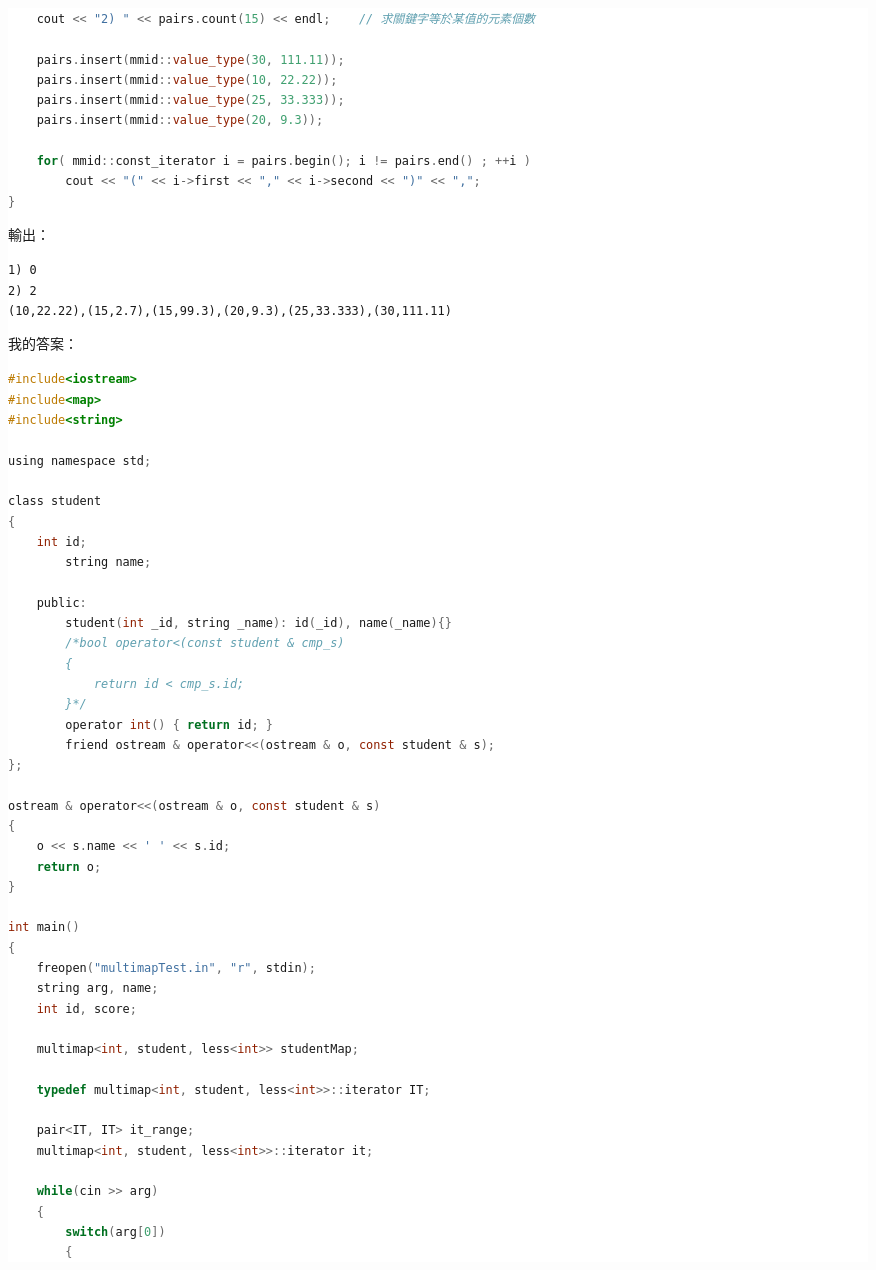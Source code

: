    ```c++
       cout << "2) " << pairs.count(15) << endl;    // 求關鍵字等於某值的元素個數
       
       pairs.insert(mmid::value_type(30, 111.11));
       pairs.insert(mmid::value_type(10, 22.22));
       pairs.insert(mmid::value_type(25, 33.333));
       pairs.insert(mmid::value_type(20, 9.3));
       
       for( mmid::const_iterator i = pairs.begin(); i != pairs.end() ; ++i )
           cout << "(" << i->first << "," << i->second << ")" << ",";
   } 
   ```
   輸出：
   ```
   1) 0
   2) 2
   (10,22.22),(15,2.7),(15,99.3),(20,9.3),(25,33.333),(30,111.11)
   ```
   
   我的答案：
   ```c
   #include<iostream>
   #include<map>
   #include<string>
   
   using namespace std;
   
   class student
   {
       int id;
           string name;

       public:
           student(int _id, string _name): id(_id), name(_name){}
           /*bool operator<(const student & cmp_s)
           {
               return id < cmp_s.id;
           }*/
           operator int() { return id; }
           friend ostream & operator<<(ostream & o, const student & s);
   };
   
   ostream & operator<<(ostream & o, const student & s)
   {
       o << s.name << ' ' << s.id;
       return o;
   }

   int main()
   {
       freopen("multimapTest.in", "r", stdin);
       string arg, name;
       int id, score;

       multimap<int, student, less<int>> studentMap;

       typedef multimap<int, student, less<int>>::iterator IT;
       
       pair<IT, IT> it_range;
       multimap<int, student, less<int>>::iterator it;

       while(cin >> arg)
       {
           switch(arg[0])
           {
   ```